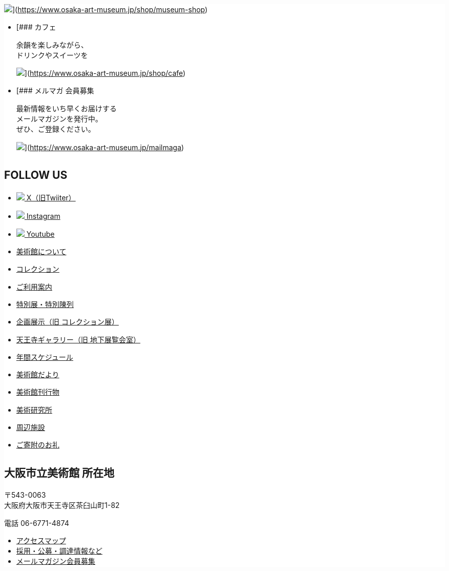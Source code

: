   ![](https://www.osaka-art-museum.jp/wordpress/wp-content/themes/museum-v2025/build/img/page/toppage/bnr-icon_shop.svg)](https://www.osaka-art-museum.jp/shop/museum-shop)
* [### カフェ

  余韻を楽しみながら、  
  ドリンクやスイーツを

  ![](https://www.osaka-art-museum.jp/wordpress/wp-content/themes/museum-v2025/build/img/page/toppage/bnr-icon_cafe.svg)](https://www.osaka-art-museum.jp/shop/cafe)
* [### メルマガ 会員募集

  最新情報をいち早くお届けする  
  メールマガジンを発行中。  
  ぜひ、ご登録ください。

  ![](https://www.osaka-art-museum.jp/wordpress/wp-content/themes/museum-v2025/build/img/page/toppage/bnr-icon_mailmaga.svg)](https://www.osaka-art-museum.jp/mailmaga)

## FOLLOW US

* [![](https://www.osaka-art-museum.jp/wordpress/wp-content/themes/museum-v2025/build/img/page/toppage/sns_x.png)
  X（旧Twiiter）](https://twitter.com/ocmfa_since1936)
* [![](https://www.osaka-art-museum.jp/wordpress/wp-content/themes/museum-v2025/build/img/page/toppage/sns_instagram.png)
  Instagram](https://www.instagram.com/ocmfa_since1936/)
* [![](https://www.osaka-art-museum.jp/wordpress/wp-content/themes/museum-v2025/build/img/page/toppage/sns_youtube.png)
  Youtube](https://www.youtube.com/channel/UCwavvoD1PqL3kshkwNOuIoA)



* [美術館について](https://www.osaka-art-museum.jp/about)
* [コレクション](https://www.osaka-art-museum.jp/about/collection)
* [ご利用案内](https://www.osaka-art-museum.jp/information)
* [特別展・特別陳列](https://www.osaka-art-museum.jp/sp_evt)
* [企画展示（旧 コレクション展）](https://www.osaka-art-museum.jp/def_evt)
* [天王寺ギャラリー（旧 地下展覧会室）](https://www.osaka-art-museum.jp/ug_evt)

* [年間スケジュール](https://www.osaka-art-museum.jp/schedule)
* [美術館だより](https://www.osaka-art-museum.jp/miwotsukushi)
* [美術館刊行物](https://www.osaka-art-museum.jp/publication)
* [美術研究所](https://www.osaka-art-museum.jp/biken)
* [周辺施設](https://www.osaka-art-museum.jp/institution/)
* [ご寄附のお礼](https://www.osaka-art-museum.jp/kifu)

## 大阪市立美術館 所在地

〒543-0063  
大阪府大阪市天王寺区茶臼山町1-82

電話 06-6771-4874

* [アクセスマップ](https://www.osaka-art-museum.jp/information/access/#map)
* [採用・公募・調達情報など](https://www.osaka-art-museum.jp/info)
* [メールマガジン会員募集](https://www.osaka-art-museum.jp/mailmaga/)
